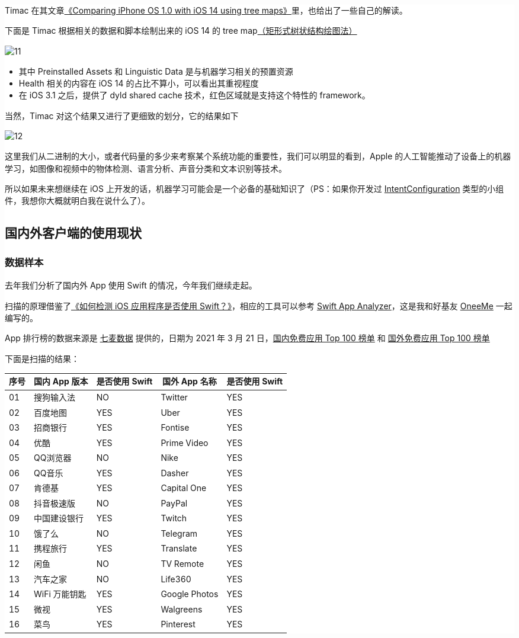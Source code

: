 Timac 在其文章[《Comparing iPhone OS 1.0 with iOS 14 using tree maps》](https://blog.timac.org/2020/1122-comparing-iphone-os-with-ios-14-using-tree-maps/)里，也给出了一些自己的解读。

下面是 Timac 根据相关的数据和脚本绘制出来的 iOS 14 的 tree map[（矩形式树状结构绘图法）](https://www.wikiwand.com/zh/%E7%9F%A9%E5%BD%A2%E5%BC%8F%E6%A0%91%E7%8A%B6%E7%BB%93%E6%9E%84%E7%BB%98%E5%9B%BE%E6%B3%95)

![11](11.jpg)

* 其中 Preinstalled Assets 和 Linguistic Data 是与机器学习相关的预置资源
* Health 相关的内容在 iOS 14 的占比不算小，可以看出其重视程度
* 在 iOS 3.1 之后，提供了 dyld shared cache 技术，红色区域就是支持这个特性的 framework。

当然，Timac 对这个结果又进行了更细致的划分，它的结果如下

![12](12.jpg)

这里我们从二进制的大小，或者代码量的多少来考察某个系统功能的重要性，我们可以明显的看到，Apple 的人工智能推动了设备上的机器学习，如图像和视频中的物体检测、语言分析、声音分类和文本识别等技术。

所以如果未来想继续在 iOS 上开发的话，机器学习可能会是一个必备的基础知识了（PS：如果你开发过 [IntentConfiguration](https://developer.apple.com/documentation/widgetkit/intentconfiguration) 类型的小组件，我想你大概就明白我在说什么了）。

## 国内外客户端的使用现状

### 数据样本

去年我们分析了国内外 App 使用 Swift 的情况，今年我们继续走起。

扫描的原理借鉴了[《如何检测 iOS 应用程序是否使用 Swift？》](https://mp.weixin.qq.com/s/vF_oOWFLimlyRi4mZpgpeQ)，相应的工具可以参考 [Swift App Analyzer](https://github.com/ZRTransmitter/SwiftAppAnalyzer)，这是我和好基友 [OneeMe](https://github.com/OneeMe) 一起编写的。

App 排行榜的数据来源是 [七麦数据](https://www.qimai.cn/) 提供的，日期为 2021 年 3 月 21 日，[国内免费应用 Top 100 榜单](https://www.qimai.cn/rank/index/brand/free/device/iphone/country/cn/genre/5000/date/2021-03-21) 和 [国外免费应用 Top 100 榜单](https://www.qimai.cn/rank/index/brand/free/device/iphone/country/us/genre/5000/date/2021-03-21)

下面是扫描的结果：

| 序号 | 国内 App 版本     | 是否使用 Swift  | 国外 App 名称 | 是否使用 Swift | 
|------| ------------------| --------------- | ------------- | -------------- |
| 01 | 搜狗输入法        |  NO             | Twitter                 | YES         |
| 02 | 百度地图          |  YES            | Uber                    | YES         | 
| 03 | 招商银行          |  YES            | Fontise                 | YES         | 
| 04 | 优酷              |  YES            | Prime Video             | YES         | 
| 05 | QQ浏览器          |  NO             | Nike                    | YES         | 
| 06 | QQ音乐            |  YES            | Dasher                  | YES         |
| 07 | 肯德基            |  YES            | Capital One             | YES         |
| 08 | 抖音极速版        |  NO             | PayPal                  | YES         |
| 09 | 中国建设银行      |  YES            | Twitch                  | YES         |
| 10 | 饿了么            |  NO             | Telegram                | YES         |
| 11 | 携程旅行          |  YES            | Translate               | YES         |
| 12 | 闲鱼              |  NO             | TV Remote               | YES         |
| 13 | 汽车之家          |  NO             | Life360                 | YES         |
| 14 | WiFi 万能钥匙     |  YES            | Google Photos           | YES         |
| 15 | 微视              |  YES            | Walgreens               | YES         |
| 16 | 菜鸟              |  YES            | Pinterest               | YES         |